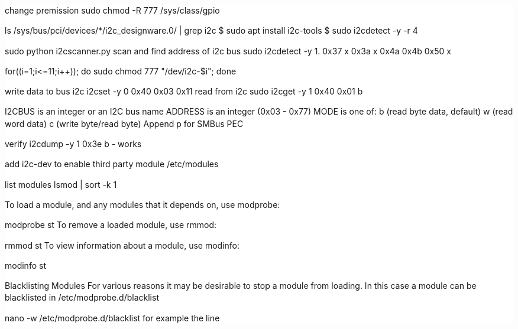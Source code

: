 change premission
sudo chmod -R 777 /sys/class/gpio

ls /sys/bus/pci/devices/*/i2c_designware.0/ | grep i2c
$ sudo apt install i2c-tools
$ sudo i2cdetect -y -r 4

sudo python i2cscanner.py
scan and find address of i2c bus
sudo i2cdetect -y 1.
0x37 x
0x3a x
0x4a
0x4b
0x50 x


for((i=1;i<=11;i++)); do sudo chmod 777 "/dev/i2c-$i"; done

write data to bus i2c
i2cset -y 0 0x40 0x03 0x11 
read from i2c
sudo i2cget -y 1 0x40 0x01 b


  I2CBUS is an integer or an I2C bus name
  ADDRESS is an integer (0x03 - 0x77)
  MODE is one of:
    b (read byte data, default)
    w (read word data)
    c (write byte/read byte)
    Append p for SMBus PEC

verify
i2cdump -y 1 0x3e b - works

add i2c-dev to enable third party module
/etc/modules

list modules
 lsmod | sort -k 1

To load a module, and any modules that it depends on, use modprobe:

modprobe st
To remove a loaded module, use rmmod:

rmmod st
To view information about a module, use modinfo:

modinfo st



Blacklisting Modules
For various reasons it may be desirable to stop a module from loading. In this case a module can be blacklisted in /etc/modprobe.d/blacklist

nano -w /etc/modprobe.d/blacklist
for example the line
